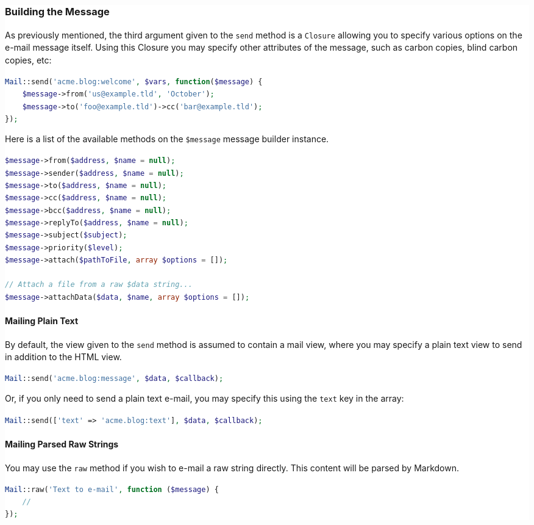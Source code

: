 ### Building the Message

As previously mentioned, the third argument given to the `send` method is a `Closure` allowing you to specify various options on the e-mail message itself. Using this Closure you may specify other attributes of the message, such as carbon copies, blind carbon copies, etc:

```php
Mail::send('acme.blog:welcome', $vars, function($message) {
    $message->from('us@example.tld', 'October');
    $message->to('foo@example.tld')->cc('bar@example.tld');
});
```

Here is a list of the available methods on the `$message` message builder instance.

```php
$message->from($address, $name = null);
$message->sender($address, $name = null);
$message->to($address, $name = null);
$message->cc($address, $name = null);
$message->bcc($address, $name = null);
$message->replyTo($address, $name = null);
$message->subject($subject);
$message->priority($level);
$message->attach($pathToFile, array $options = []);

// Attach a file from a raw $data string...
$message->attachData($data, $name, array $options = []);
```

#### Mailing Plain Text

By default, the view given to the `send` method is assumed to contain a mail view, where you may specify a plain text view to send in addition to the HTML view.

```php
Mail::send('acme.blog:message', $data, $callback);
```

Or, if you only need to send a plain text e-mail, you may specify this using the `text` key in the array:

```php
Mail::send(['text' => 'acme.blog:text'], $data, $callback);
```

#### Mailing Parsed Raw Strings

You may use the `raw` method if you wish to e-mail a raw string directly. This content will be parsed by Markdown.

```php
Mail::raw('Text to e-mail', function ($message) {
    //
});
```
